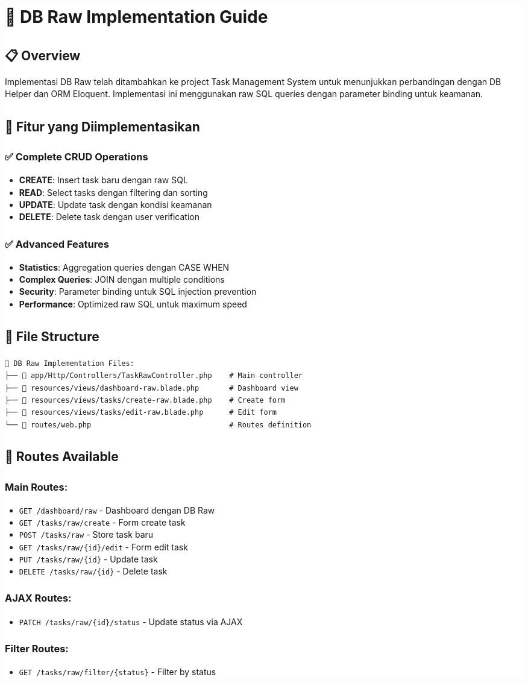 # 🔴 DB Raw Implementation Guide

## 📋 Overview

Implementasi DB Raw telah ditambahkan ke project Task Management System untuk menunjukkan perbandingan dengan DB Helper dan ORM Eloquent. Implementasi ini menggunakan raw SQL queries dengan parameter binding untuk keamanan.

## 🎯 Fitur yang Diimplementasikan

### ✅ **Complete CRUD Operations**
- **CREATE**: Insert task baru dengan raw SQL
- **READ**: Select tasks dengan filtering dan sorting
- **UPDATE**: Update task dengan kondisi keamanan
- **DELETE**: Delete task dengan user verification

### ✅ **Advanced Features**
- **Statistics**: Aggregation queries dengan CASE WHEN
- **Complex Queries**: JOIN dengan multiple conditions
- **Security**: Parameter binding untuk SQL injection prevention
- **Performance**: Optimized raw SQL untuk maximum speed

## 📁 File Structure

```
📂 DB Raw Implementation Files:
├── 📄 app/Http/Controllers/TaskRawController.php    # Main controller
├── 📄 resources/views/dashboard-raw.blade.php       # Dashboard view
├── 📄 resources/views/tasks/create-raw.blade.php    # Create form
├── 📄 resources/views/tasks/edit-raw.blade.php      # Edit form
└── 📄 routes/web.php                                # Routes definition
```

## 🔗 Routes Available

### **Main Routes:**
- `GET /dashboard/raw` - Dashboard dengan DB Raw
- `GET /tasks/raw/create` - Form create task
- `POST /tasks/raw` - Store task baru
- `GET /tasks/raw/{id}/edit` - Form edit task
- `PUT /tasks/raw/{id}` - Update task
- `DELETE /tasks/raw/{id}` - Delete task

### **AJAX Routes:**
- `PATCH /tasks/raw/{id}/status` - Update status via AJAX

### **Filter Routes:**
- `GET /tasks/raw/filter/{status}` - Filter by status
